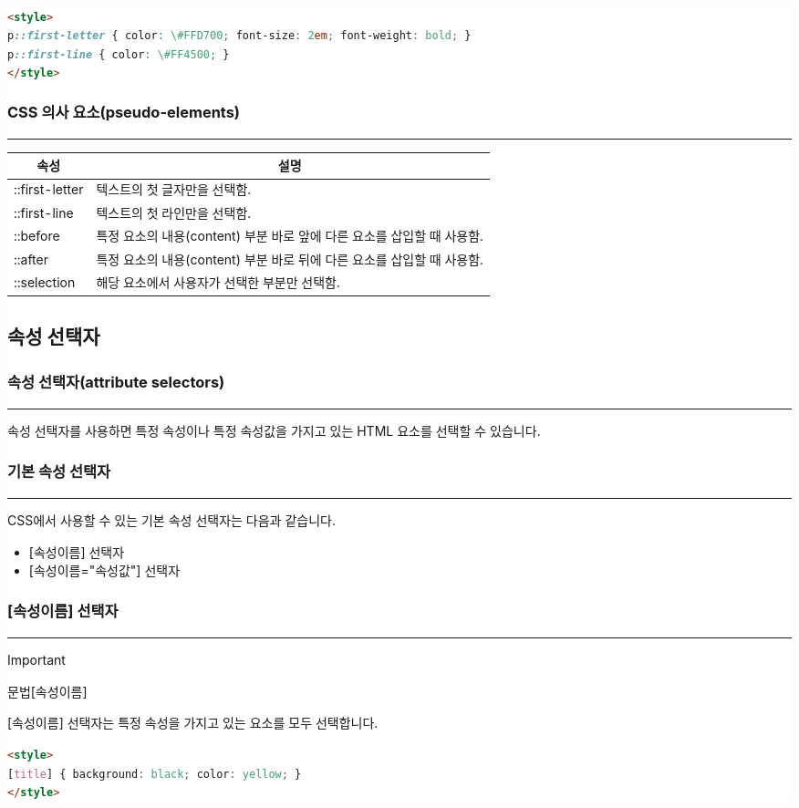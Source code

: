 ```HTML
<style>
p::first-letter { color: \#FFD700; font-size: 2em; font-weight: bold; }
p::first-line { color: \#FF4500; }
</style>
```

### CSS 의사 요소(pseudo-elements)

---

|속성|설명|
|---|---|
|::first-letter|텍스트의 첫 글자만을 선택함.|
|::first-line|텍스트의 첫 라인만을 선택함.|
|::before|특정 요소의 내용(content) 부분 바로 앞에 다른 요소를 삽입할 때 사용함.|
|::after|특정 요소의 내용(content) 부분 바로 뒤에 다른 요소를 삽입할 때 사용함.|
|::selection|해당 요소에서 사용자가 선택한 부분만 선택함.|

  

## 속성 선택자

### 속성 선택자(attribute selectors)

---

속성 선택자를 사용하면 특정 속성이나 특정 속성값을 가지고 있는 HTML 요소를 선택할 수 있습니다.

### 기본 속성 선택자

---

CSS에서 사용할 수 있는 기본 속성 선택자는 다음과 같습니다.

- [속성이름] 선택자
- [속성이름="속성값"] 선택자

### [속성이름] 선택자

---

> [!important]  
> 문법[속성이름]  

[속성이름] 선택자는 특정 속성을 가지고 있는 요소를 모두 선택합니다.

```HTML
<style>
[title] { background: black; color: yellow; }
</style>
```
